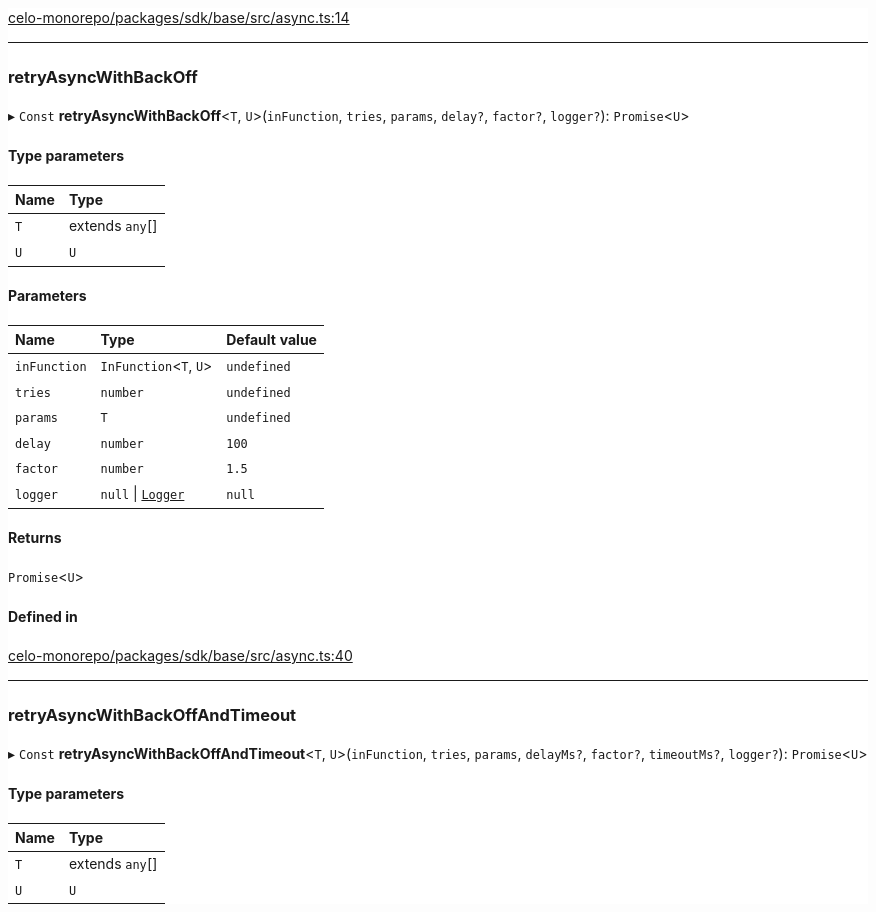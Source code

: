 [celo-monorepo/packages/sdk/base/src/async.ts:14](https://github.com/celo-org/docs/blob/36f0e03d3/celo-monorepo/packages/sdk/base/src/async.ts#L14)

___

### retryAsyncWithBackOff

▸ `Const` **retryAsyncWithBackOff**<`T`, `U`\>(`inFunction`, `tries`, `params`, `delay?`, `factor?`, `logger?`): `Promise`<`U`\>

#### Type parameters

| Name | Type |
| :------ | :------ |
| `T` | extends `any`[] |
| `U` | `U` |

#### Parameters

| Name | Type | Default value |
| :------ | :------ | :------ |
| `inFunction` | `InFunction`<`T`, `U`\> | `undefined` |
| `tries` | `number` | `undefined` |
| `params` | `T` | `undefined` |
| `delay` | `number` | `100` |
| `factor` | `number` | `1.5` |
| `logger` | ``null`` \| [`Logger`](modules.md#logger) | `null` |

#### Returns

`Promise`<`U`\>

#### Defined in

[celo-monorepo/packages/sdk/base/src/async.ts:40](https://github.com/celo-org/docs/blob/36f0e03d3/celo-monorepo/packages/sdk/base/src/async.ts#L40)

___

### retryAsyncWithBackOffAndTimeout

▸ `Const` **retryAsyncWithBackOffAndTimeout**<`T`, `U`\>(`inFunction`, `tries`, `params`, `delayMs?`, `factor?`, `timeoutMs?`, `logger?`): `Promise`<`U`\>

#### Type parameters

| Name | Type |
| :------ | :------ |
| `T` | extends `any`[] |
| `U` | `U` |
